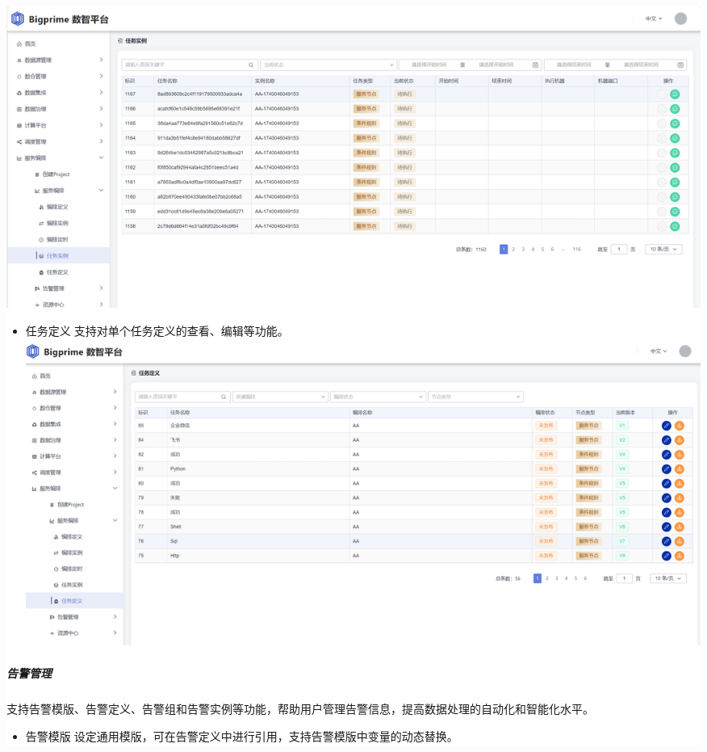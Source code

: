 ![img_25.png](img/server/img_25.png)

- 任务定义
支持对单个任务定义的查看、编辑等功能。
![img_26.png](img/server/img_26.png)

##### 告警管理
支持告警模版、告警定义、告警组和告警实例等功能，帮助用户管理告警信息，提高数据处理的自动化和智能化水平。

- 告警模版
设定通用模版，可在告警定义中进行引用，支持告警模版中变量的动态替换。